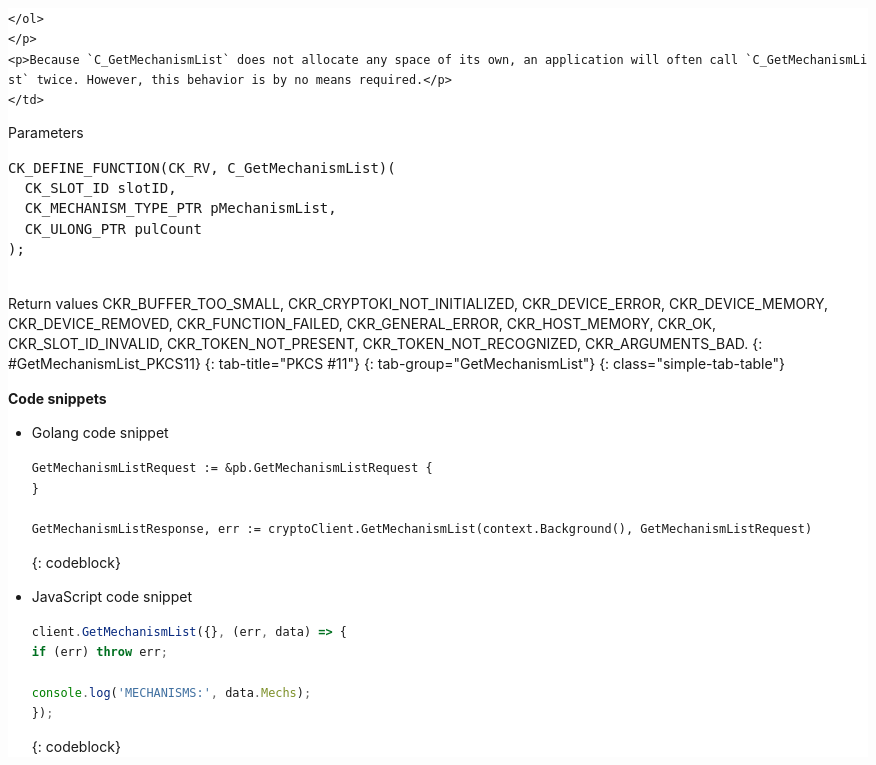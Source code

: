     </ol>
    </p>
    <p>Because `C_GetMechanismList` does not allocate any space of its own, an application will often call `C_GetMechanismList` twice. However, this behavior is by no means required.</p>
    </td>
  </tr>
  <tr>
    <th>Parameters</th>
    <td>
    <pre>
CK_DEFINE_FUNCTION(CK_RV, C_GetMechanismList)(
  CK_SLOT_ID slotID,
  CK_MECHANISM_TYPE_PTR pMechanismList,
  CK_ULONG_PTR pulCount
);
    </pre>
    </td>
  </tr>
  <tr>
    <th>Return values</th>
    <td>
    CKR_BUFFER_TOO_SMALL, CKR_CRYPTOKI_NOT_INITIALIZED, CKR_DEVICE_ERROR, CKR_DEVICE_MEMORY, CKR_DEVICE_REMOVED, CKR_FUNCTION_FAILED, CKR_GENERAL_ERROR, CKR_HOST_MEMORY, CKR_OK, CKR_SLOT_ID_INVALID, CKR_TOKEN_NOT_PRESENT, CKR_TOKEN_NOT_RECOGNIZED, CKR_ARGUMENTS_BAD.
    </td>
  </tr>
</table>
{: #GetMechanismList_PKCS11}
{: tab-title="PKCS #11"}
{: tab-group="GetMechanismList"}
{: class="simple-tab-table"}

**Code snippets**

- Golang code snippet

  ```Golang
  GetMechanismListRequest := &pb.GetMechanismListRequest {
  }

  GetMechanismListResponse, err := cryptoClient.GetMechanismList(context.Background(), GetMechanismListRequest)
  ```
  {: codeblock}

- JavaScript code snippet

  ```JavaScript
  client.GetMechanismList({}, (err, data) => {
  if (err) throw err;

  console.log('MECHANISMS:', data.Mechs);
  });
  ```
  {: codeblock}

